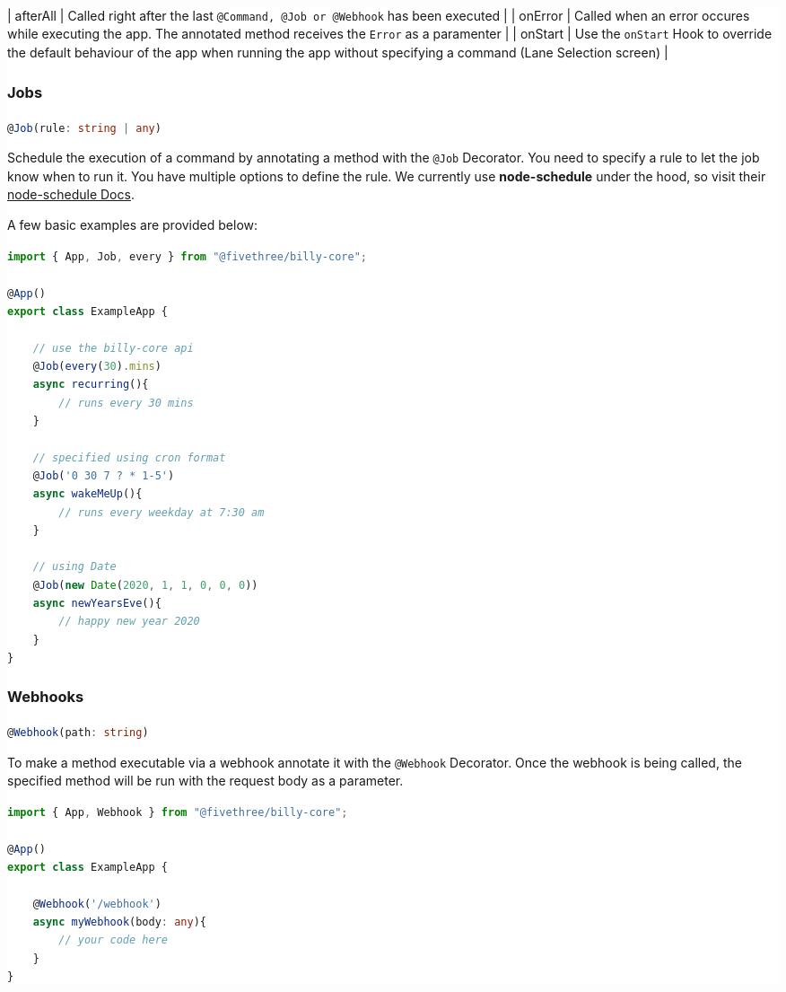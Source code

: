 | afterAll   | Called right after the last `@Command, @Job or @Webhook` has been executed                                                                    |
| onError    | Called when an error occures while executing the app. The annotated method receives the `Error` as a paramenter                               |
| onStart    | Use the `onStart` Hook to override the default behaviour of the app when running the app without specifying a command (Lane Selection screen) |
### Jobs
```typescript
@Job(rule: string | any)
```
Schedule the execution of a command by annotating a method with the `@Job` Decorator.
You need to specify a rule to let the job know when to run it. You have multiple options to define the rule. 
We currently use **node-schedule** under the hood, so visit their [node-schedule Docs](https://github.com/node-schedule/node-schedule).

A few basic examples are provided below:

```typescript
import { App, Job, every } from "@fivethree/billy-core";

@App()
export class ExampleApp { 

    // use the billy-core api
    @Job(every(30).mins)
    async recurring(){
        // runs every 30 mins
    }

    // specified using cron format
    @Job('0 30 7 ? * 1-5')
    async wakeMeUp(){
        // runs every weekday at 7:30 am
    }

    // using Date
    @Job(new Date(2020, 1, 1, 0, 0, 0))
    async newYearsEve(){
        // happy new year 2020
    }
}
```
### Webhooks
```typescript
@Webhook(path: string)
```
To make a method executable via a webhook annotate it with the `@Webhook` Decorator. Once the webhook is being called, the specified method will be run with the request body as a parameter.

```typescript
import { App, Webhook } from "@fivethree/billy-core";

@App()
export class ExampleApp { 

    @Webhook('/webhook')
    async myWebhook(body: any){
        // your code here
    }
}
```
